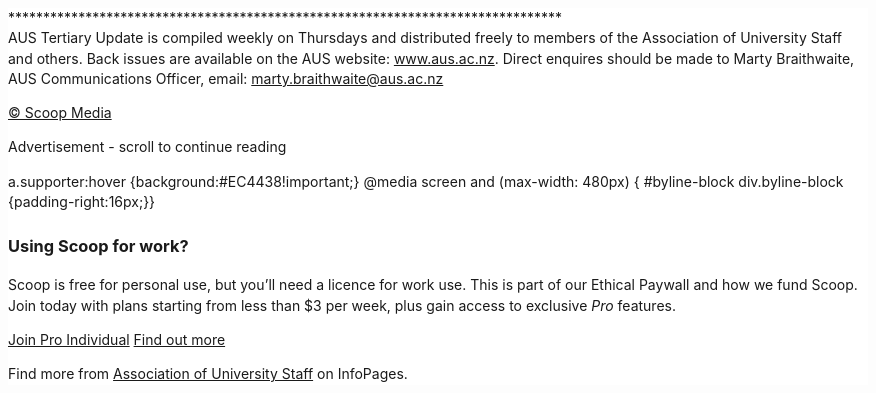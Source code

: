 \*\*\*\*\*\*\*\*\*\*\*\*\*\*\*\*\*\*\*\*\*\*\*\*\*\*\*\*\*\*\*\*\*\*\*\*\*\*\*\*\*\*\*\*\*\*\*\*\*\*\*\*\*\*\*\*\*\*\*\*\*\*\*\*\*\*\*\*\*\*\*\*\*\*\*\*\*\*\*  
AUS Tertiary Update is compiled weekly on Thursdays and distributed freely to members of the Association of University Staff and others. Back issues are available on the AUS website: www.aus.ac.nz. Direct enquires should be made to Marty Braithwaite, AUS Communications Officer, email: marty.braithwaite@aus.ac.nz

[© Scoop Media](http://www.scoop.co.nz/about/terms.html)  

Advertisement - scroll to continue reading



a.supporter:hover {background:#EC4438!important;} @media screen and (max-width: 480px) { #byline-block div.byline-block {padding-right:16px;}}

### Using Scoop for work?

Scoop is free for personal use, but you’ll need a licence for work use. This is part of our Ethical Paywall and how we fund Scoop. Join today with plans starting from less than $3 per week, plus gain access to exclusive _Pro_ features.  
  
[Join Pro Individual](https://pro.scoop.co.nz/Individual/?from=ProIn24) [Find out more](https://pro.scoop.co.nz/using-scoop-for-work/?from=ProIn24)

Find more from [Association of University Staff](https://info.scoop.co.nz/Association_of_University_Staff) on InfoPages.